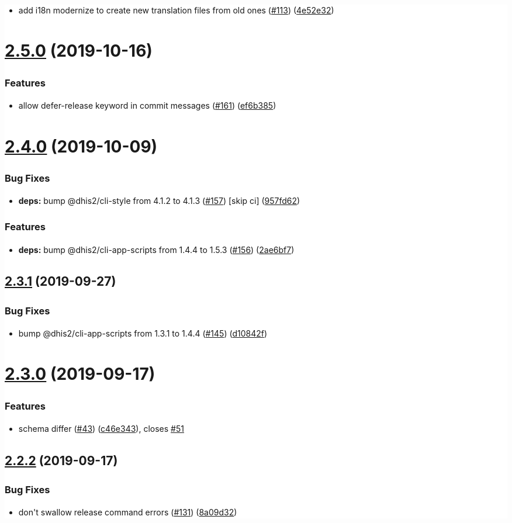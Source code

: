 -   add i18n modernize to create new translation files from old ones ([#113](https://github.com/dhis2/cli/issues/113)) ([4e52e32](https://github.com/dhis2/cli/commit/4e52e32))

# [2.5.0](https://github.com/dhis2/cli/compare/v2.4.0...v2.5.0) (2019-10-16)

### Features

-   allow defer-release keyword in commit messages ([#161](https://github.com/dhis2/cli/issues/161)) ([ef6b385](https://github.com/dhis2/cli/commit/ef6b385))

# [2.4.0](https://github.com/dhis2/cli/compare/v2.3.1...v2.4.0) (2019-10-09)

### Bug Fixes

-   **deps:** bump @dhis2/cli-style from 4.1.2 to 4.1.3 ([#157](https://github.com/dhis2/cli/issues/157)) [skip ci] ([957fd62](https://github.com/dhis2/cli/commit/957fd62))

### Features

-   **deps:** bump @dhis2/cli-app-scripts from 1.4.4 to 1.5.3 ([#156](https://github.com/dhis2/cli/issues/156)) ([2ae6bf7](https://github.com/dhis2/cli/commit/2ae6bf7))

## [2.3.1](https://github.com/dhis2/cli/compare/v2.3.0...v2.3.1) (2019-09-27)

### Bug Fixes

-   bump @dhis2/cli-app-scripts from 1.3.1 to 1.4.4 ([#145](https://github.com/dhis2/cli/issues/145)) ([d10842f](https://github.com/dhis2/cli/commit/d10842f))

# [2.3.0](https://github.com/dhis2/cli/compare/v2.2.2...v2.3.0) (2019-09-17)

### Features

-   schema differ ([#43](https://github.com/dhis2/cli/issues/43)) ([c46e343](https://github.com/dhis2/cli/commit/c46e343)), closes [#51](https://github.com/dhis2/cli/issues/51)

## [2.2.2](https://github.com/dhis2/cli/compare/v2.2.1...v2.2.2) (2019-09-17)

### Bug Fixes

-   don't swallow release command errors ([#131](https://github.com/dhis2/cli/issues/131)) ([8a09d32](https://github.com/dhis2/cli/commit/8a09d32))
